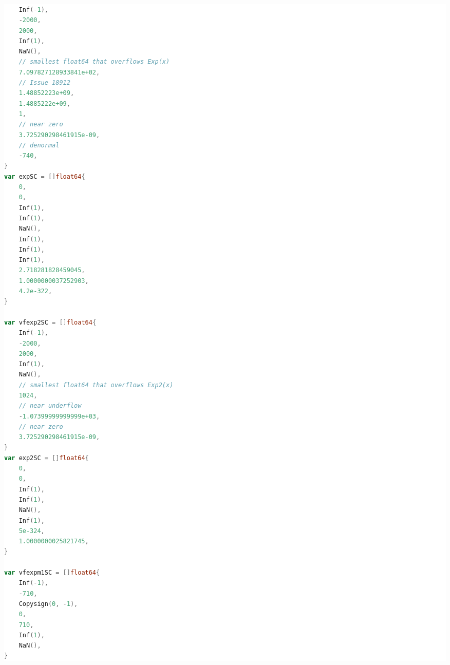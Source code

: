 ```go
	Inf(-1),
	-2000,
	2000,
	Inf(1),
	NaN(),
	// smallest float64 that overflows Exp(x)
	7.097827128933841e+02,
	// Issue 18912
	1.48852223e+09,
	1.4885222e+09,
	1,
	// near zero
	3.725290298461915e-09,
	// denormal
	-740,
}
var expSC = []float64{
	0,
	0,
	Inf(1),
	Inf(1),
	NaN(),
	Inf(1),
	Inf(1),
	Inf(1),
	2.718281828459045,
	1.0000000037252903,
	4.2e-322,
}

var vfexp2SC = []float64{
	Inf(-1),
	-2000,
	2000,
	Inf(1),
	NaN(),
	// smallest float64 that overflows Exp2(x)
	1024,
	// near underflow
	-1.07399999999999e+03,
	// near zero
	3.725290298461915e-09,
}
var exp2SC = []float64{
	0,
	0,
	Inf(1),
	Inf(1),
	NaN(),
	Inf(1),
	5e-324,
	1.0000000025821745,
}

var vfexpm1SC = []float64{
	Inf(-1),
	-710,
	Copysign(0, -1),
	0,
	710,
	Inf(1),
	NaN(),
}
```